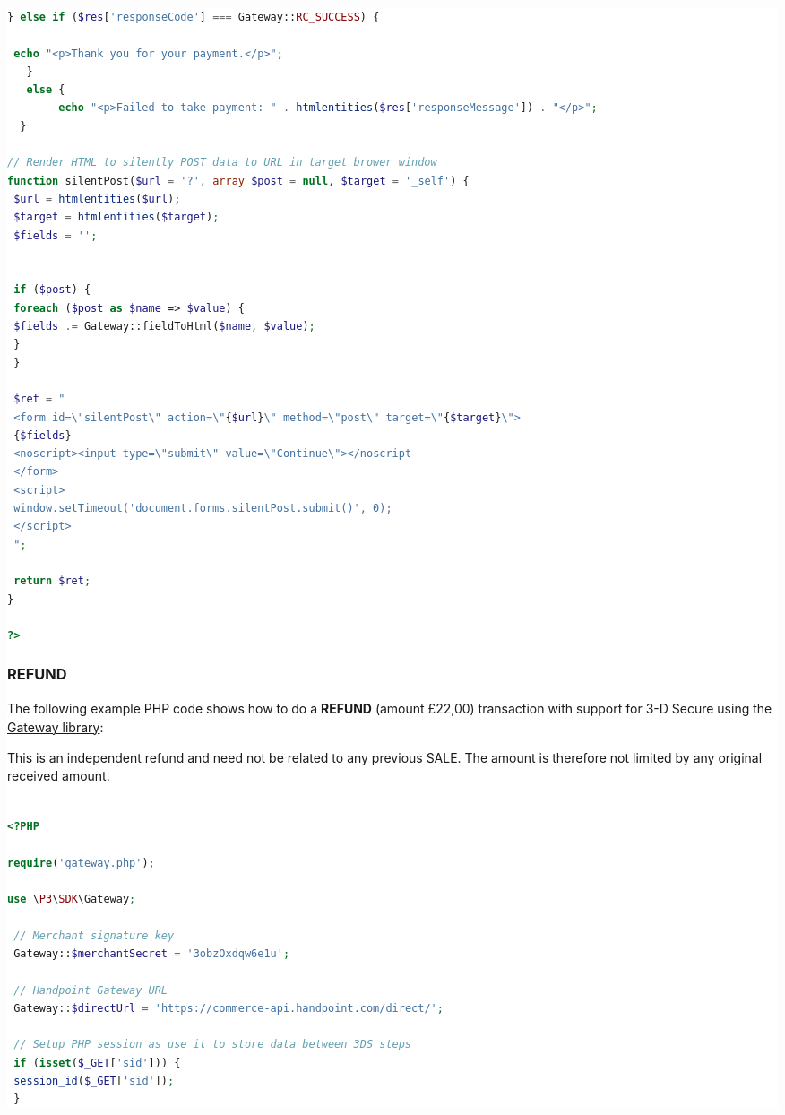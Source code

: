 ```php
} else if ($res['responseCode'] === Gateway::RC_SUCCESS) {

 echo "<p>Thank you for your payment.</p>";
   } 
   else {
        echo "<p>Failed to take payment: " . htmlentities($res['responseMessage']) . "</p>";
  }

// Render HTML to silently POST data to URL in target brower window 
function silentPost($url = '?', array $post = null, $target = '_self') { 
 $url = htmlentities($url);
 $target = htmlentities($target);
 $fields = '';


 if ($post) {
 foreach ($post as $name => $value) {
 $fields .= Gateway::fieldToHtml($name, $value);
 }
 }

 $ret = "
 <form id=\"silentPost\" action=\"{$url}\" method=\"post\" target=\"{$target}\">
 {$fields}
 <noscript><input type=\"submit\" value=\"Continue\"></noscript
 </form>
 <script>
 window.setTimeout('document.forms.silentPost.submit()', 0);
 </script>
 ";

 return $ret;
}

?>
```


### REFUND

The following example PHP code shows how to do a **REFUND** (amount £22,00) transaction with support for 3-D Secure using the [Gateway library](samplecode.md#gateway-library-php):

This is an independent refund and need not be related to any previous SALE. The amount is therefore not limited by any original received amount.

```php

<?PHP

require('gateway.php');

use \P3\SDK\Gateway;

 // Merchant signature key 
 Gateway::$merchantSecret = '3obzOxdqw6e1u';

 // Handpoint Gateway URL
 Gateway::$directUrl = 'https://commerce-api.handpoint.com/direct/';

 // Setup PHP session as use it to store data between 3DS steps
 if (isset($_GET['sid'])) {
 session_id($_GET['sid']);
 }

```